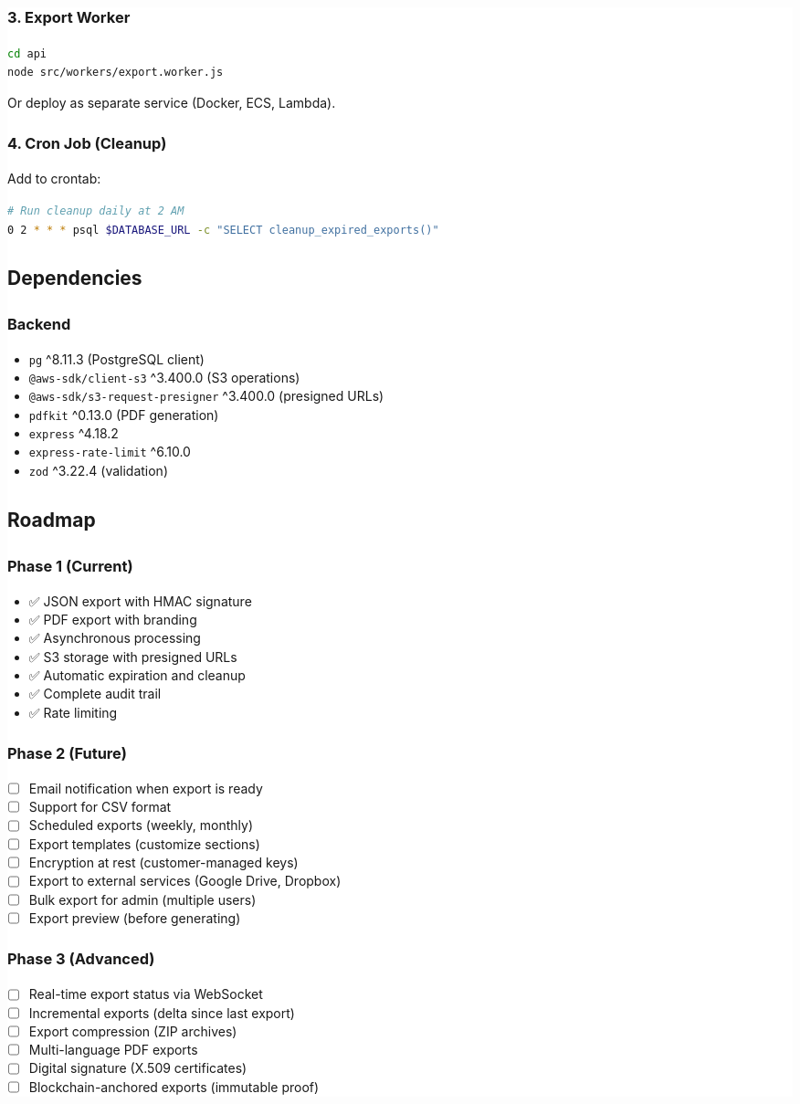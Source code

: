 ### 3. Export Worker

```bash
cd api
node src/workers/export.worker.js
```

Or deploy as separate service (Docker, ECS, Lambda).

### 4. Cron Job (Cleanup)

Add to crontab:
```bash
# Run cleanup daily at 2 AM
0 2 * * * psql $DATABASE_URL -c "SELECT cleanup_expired_exports()"
```

## Dependencies

### Backend
- `pg` ^8.11.3 (PostgreSQL client)
- `@aws-sdk/client-s3` ^3.400.0 (S3 operations)
- `@aws-sdk/s3-request-presigner` ^3.400.0 (presigned URLs)
- `pdfkit` ^0.13.0 (PDF generation)
- `express` ^4.18.2
- `express-rate-limit` ^6.10.0
- `zod` ^3.22.4 (validation)

## Roadmap

### Phase 1 (Current)
- ✅ JSON export with HMAC signature
- ✅ PDF export with branding
- ✅ Asynchronous processing
- ✅ S3 storage with presigned URLs
- ✅ Automatic expiration and cleanup
- ✅ Complete audit trail
- ✅ Rate limiting

### Phase 2 (Future)
- [ ] Email notification when export is ready
- [ ] Support for CSV format
- [ ] Scheduled exports (weekly, monthly)
- [ ] Export templates (customize sections)
- [ ] Encryption at rest (customer-managed keys)
- [ ] Export to external services (Google Drive, Dropbox)
- [ ] Bulk export for admin (multiple users)
- [ ] Export preview (before generating)

### Phase 3 (Advanced)
- [ ] Real-time export status via WebSocket
- [ ] Incremental exports (delta since last export)
- [ ] Export compression (ZIP archives)
- [ ] Multi-language PDF exports
- [ ] Digital signature (X.509 certificates)
- [ ] Blockchain-anchored exports (immutable proof)
